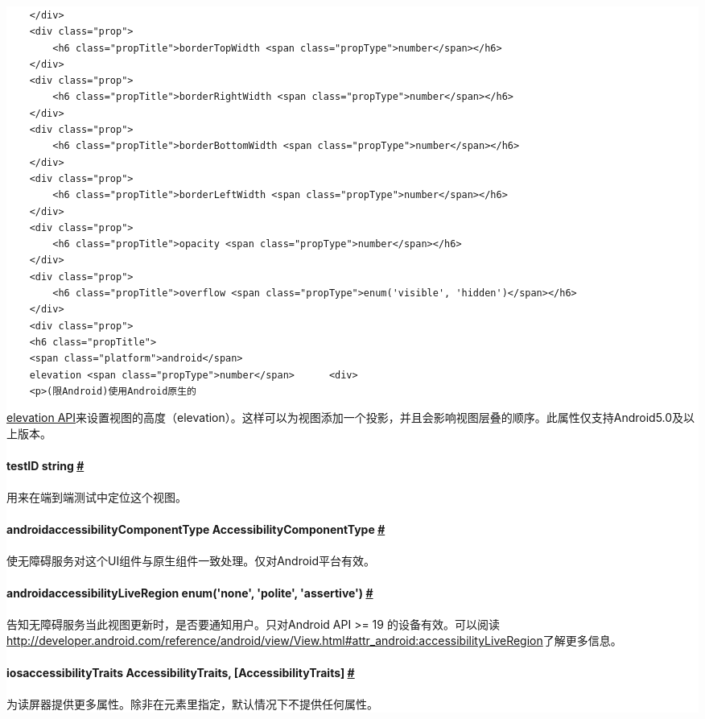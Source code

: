 		</div>
		<div class="prop">
			<h6 class="propTitle">borderTopWidth <span class="propType">number</span></h6>
		</div>
		<div class="prop">
			<h6 class="propTitle">borderRightWidth <span class="propType">number</span></h6>
		</div>
		<div class="prop">
			<h6 class="propTitle">borderBottomWidth <span class="propType">number</span></h6>
		</div>
		<div class="prop">
			<h6 class="propTitle">borderLeftWidth <span class="propType">number</span></h6>
		</div>
		<div class="prop">
			<h6 class="propTitle">opacity <span class="propType">number</span></h6>
		</div>
		<div class="prop">
			<h6 class="propTitle">overflow <span class="propType">enum('visible', 'hidden')</span></h6>
		</div>
		<div class="prop">
		<h6 class="propTitle">
		<span class="platform">android</span>
		elevation <span class="propType">number</span> 		<div>
		<p>(限Android)使用Android原生的
<a href="https://developer.android.com/training/material/shadows-clipping.html#Elevation" target="_blank">elevation API</a>来设置视图的高度（elevation）。这样可以为视图添加一个投影，并且会影响视图层叠的顺序。此属性仅支持Android5.0及以上版本。
</p>
		</div>
		</h6>
		</div>
	</div>
	<div class="prop">
		<h4 class="propTitle"><a class="anchor" name="testid"></a>testID <span class="propType">string</span> <a class="hash-link" href="#testid">#</a></h4>
		<div>
			<p>用来在端到端测试中定位这个视图。</p>
		</div>
	</div>
	<div class="prop">
		<h4 class="propTitle"><a class="anchor" name="accessibilitycomponenttype"></a><span class="platform">android</span>accessibilityComponentType <span class="propType">AccessibilityComponentType</span> <a class="hash-link" href="#accessibilitycomponenttype">#</a></h4>
		<div>
			<p>使无障碍服务对这个UI组件与原生组件一致处理。仅对Android平台有效。</p>
		</div>
	</div>
	<div class="prop">
		<h4 class="propTitle"><a class="anchor" name="accessibilityliveregion"></a><span class="platform">android</span>accessibilityLiveRegion <span class="propType">enum('none', 'polite', 'assertive')</span> <a class="hash-link" href="#accessibilityliveregion">#</a></h4>
		<div>
			<p>告知无障碍服务当此视图更新时，是否要通知用户。只对Android API &gt;= 19 的设备有效。可以阅读<a href="http://developer.android.com/reference/android/view/View.html#attr_android:accessibilityLiveRegion">http://developer.android.com/reference/android/view/View.html#attr_android:accessibilityLiveRegion</a>了解更多信息。</p>
		</div>
	</div>
	<div class="prop">
		<h4 class="propTitle"><a class="anchor" name="accessibilitytraits"></a><span class="platform">ios</span>accessibilityTraits <span class="propType">AccessibilityTraits, [AccessibilityTraits]</span> <a class="hash-link" href="#accessibilitytraits">#</a></h4>
		<div>
			<p>为读屏器提供更多属性。除非在元素里指定，默认情况下不提供任何属性。</p>
		</div>
	</div>